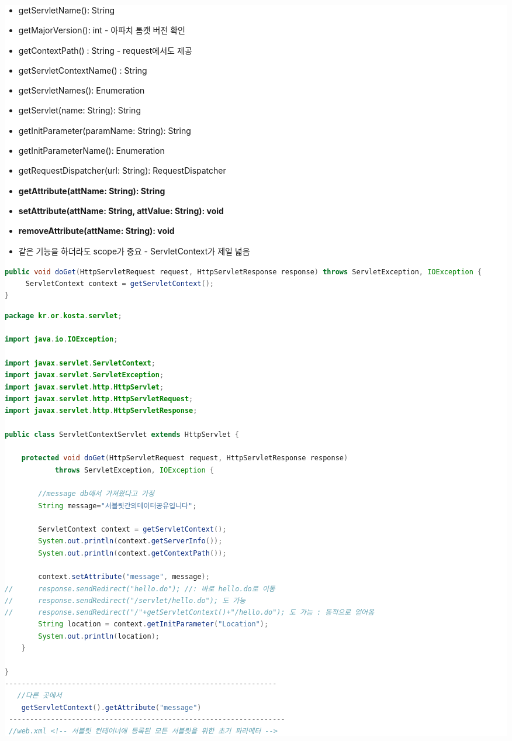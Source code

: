   * getServletName(): String

  * getMajorVersion(): int - 아파치 톰캣 버전 확인

  * getContextPath() : String - request에서도 제공 

  * getServletContextName() : String

  * getServletNames(): Enumeration

  * getServlet(name: String): String

  * getInitParameter(paramName: String): String 

  * getInitParameterName(): Enumeration

  * getRequestDispatcher(url: String): RequestDispatcher

  * <b>getAttribute(attName: String): String</b>

  * <b>setAttribute(attName: String, attValue: String): void</b>

  * <b>removeAttribute(attName: String): void</b>

- 같은 기능을 하더라도 scope가 중요 - ServletContext가 제일 넓음

```java
public void doGet(HttpServletRequest request, HttpServletResponse response) throws ServletException, IOException {
     ServletContext context = getServletContext();
}
```

``` java
package kr.or.kosta.servlet;

import java.io.IOException;

import javax.servlet.ServletContext;
import javax.servlet.ServletException;
import javax.servlet.http.HttpServlet;
import javax.servlet.http.HttpServletRequest;
import javax.servlet.http.HttpServletResponse;

public class ServletContextServlet extends HttpServlet {

	protected void doGet(HttpServletRequest request, HttpServletResponse response)
			throws ServletException, IOException {
		
		//message db에서 가져왔다고 가정
		String message="서블릿간의데이터공유입니다";
		
		ServletContext context = getServletContext();
		System.out.println(context.getServerInfo());
		System.out.println(context.getContextPath());
		
		context.setAttribute("message", message);
//		response.sendRedirect("hello.do"); //: 바로 hello.do로 이동
//		response.sendRedirect("/servlet/hello.do"); 도 가능
//		response.sendRedirect("/"+getServletContext()+"/hello.do"); 도 가능 : 동적으로 얻어옴
		String location = context.getInitParameter("Location");
		System.out.println(location);
	}

}
-----------------------------------------------------------------
   //다른 곳에서 
    getServletContext().getAttribute("message") 
 ------------------------------------------------------------------
 //web.xml <!-- 서블릿 컨테이너에 등록된 모든 서블릿을 위한 초기 파라메터 -->
```